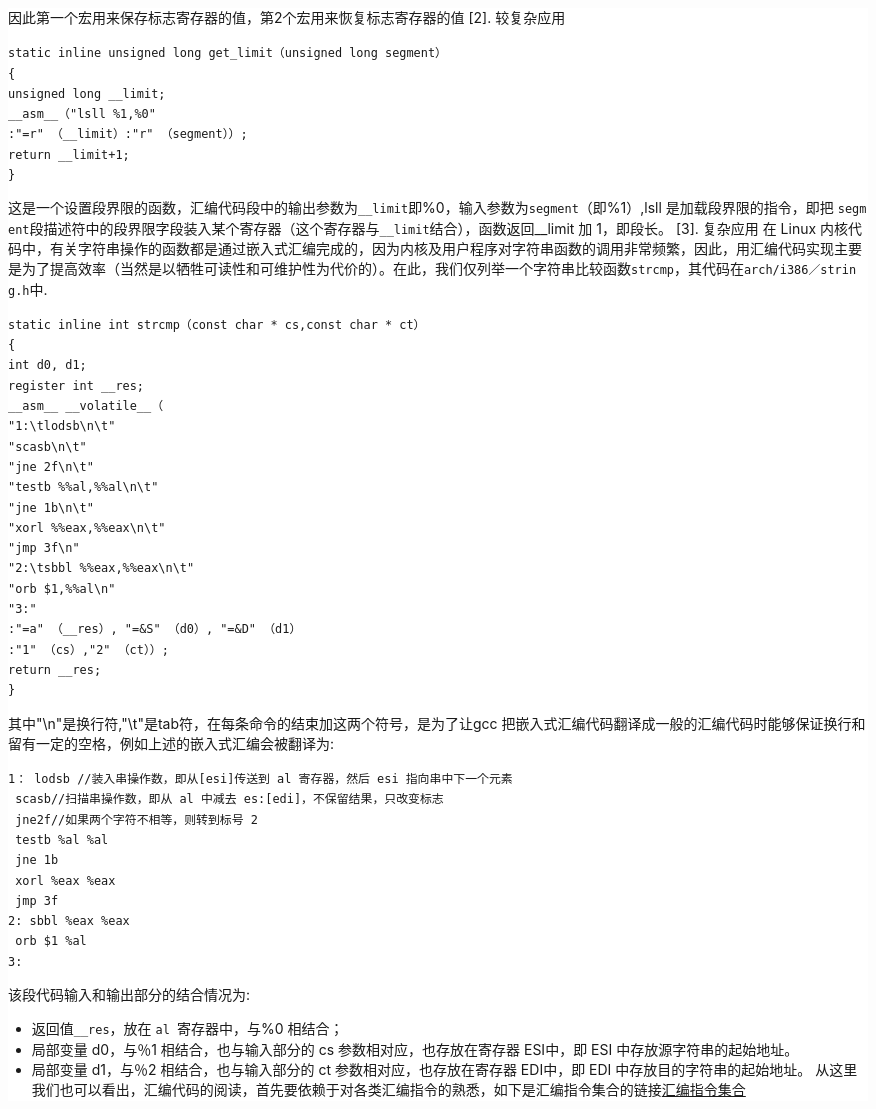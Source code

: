  因此第一个宏用来保存标志寄存器的值，第2个宏用来恢复标志寄存器的值
 [2]. 较复杂应用
 ```armasm
static inline unsigned long get_limit（unsigned long segment） 
{ 
 unsigned long __limit; 
 __asm__（"lsll %1,%0" 
 :"=r" （__limit）:"r" （segment））; 
 return __limit+1; 
} 
 ```
 这是一个设置段界限的函数，汇编代码段中的输出参数为`__limit`即%0，输入参数为`segment`（即%1）,lsll 是加载段界限的指令，即把 `segment`段描述符中的段界限字段装入某个寄存器（这个寄存器与`__limit`结合），函数返回__limit 加 1，即段长。
 [3]. 复杂应用
 在 Linux 内核代码中，有关字符串操作的函数都是通过嵌入式汇编完成的，因为内核及用户程序对字符串函数的调用非常频繁，因此，用汇编代码实现主要是为了提高效率（当然是以牺牲可读性和可维护性为代价的）。在此，我们仅列举一个字符串比较函数`strcmp`，其代码在`arch/i386／string.h`中.
 ```armasm
static inline int strcmp（const char * cs,const char * ct） 
{ 
int d0, d1; 
register int __res; 
__asm__ __volatile__（ 
 "1:\tlodsb\n\t" 
 "scasb\n\t" 
 "jne 2f\n\t" 
 "testb %%al,%%al\n\t" 
 "jne 1b\n\t" 
 "xorl %%eax,%%eax\n\t" 
 "jmp 3f\n" 
 "2:\tsbbl %%eax,%%eax\n\t" 
 "orb $1,%%al\n" 
 "3:" 
 :"=a" （__res）, "=&S" （d0）, "=&D" （d1） 
 :"1" （cs）,"2" （ct））; 
return __res; 
} 
```
其中"\n"是换行符,"\t"是tab符，在每条命令的结束加这两个符号，是为了让gcc 把嵌入式汇编代码翻译成一般的汇编代码时能够保证换行和留有一定的空格，例如上述的嵌入式汇编会被翻译为:
```armasm
1： lodsb //装入串操作数，即从[esi]传送到 al 寄存器，然后 esi 指向串中下一个元素 
 scasb//扫描串操作数，即从 al 中减去 es:[edi]，不保留结果，只改变标志 
 jne2f//如果两个字符不相等，则转到标号 2 
 testb %al %al 
 jne 1b 
 xorl %eax %eax 
 jmp 3f 
2: sbbl %eax %eax 
 orb $1 %al 
3: 
```
该段代码输入和输出部分的结合情况为:
* 返回值`__res`，放在 `al `寄存器中，与%0 相结合； 
* 局部变量 d0，与％1 相结合，也与输入部分的 cs 参数相对应，也存放在寄存器 ESI中，即 ESI 中存放源字符串的起始地址。 
* 局部变量 d1，与％2 相结合，也与输入部分的 ct 参数相对应，也存放在寄存器 EDI中，即 EDI 中存放目的字符串的起始地址。
从这里我们也可以看出，汇编代码的阅读，首先要依赖于对各类汇编指令的熟悉，如下是汇编指令集合的链接[汇编指令集合](https://blog.csdn.net/weixin_43621608/article/details/104482310)
